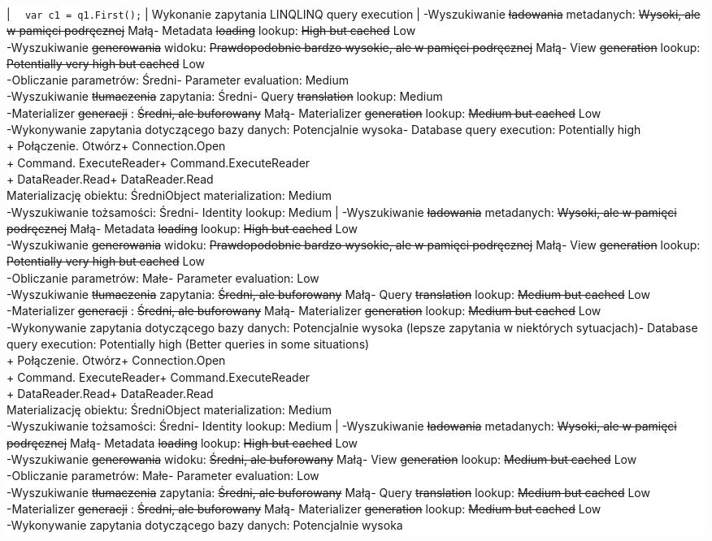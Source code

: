 | `  var c1 = q1.First();`                                                                             | <span data-ttu-id="4db1f-191">Wykonanie zapytania LINQ</span><span class="sxs-lookup"><span data-stu-id="4db1f-191">LINQ query execution</span></span>      | <span data-ttu-id="4db1f-192">-Wyszukiwanie ~~ładowania~~ metadanych: ~~Wysoki, ale w pamięci podręcznej~~ Małą</span><span class="sxs-lookup"><span data-stu-id="4db1f-192">- Metadata ~~loading~~ lookup: ~~High but cached~~ Low</span></span> <br/> <span data-ttu-id="4db1f-193">-Wyszukiwanie ~~generowania~~ widoku: ~~Prawdopodobnie bardzo wysokie, ale w pamięci podręcznej~~ Małą</span><span class="sxs-lookup"><span data-stu-id="4db1f-193">- View ~~generation~~ lookup: ~~Potentially very high but cached~~ Low</span></span> <br/> <span data-ttu-id="4db1f-194">-Obliczanie parametrów: Średni</span><span class="sxs-lookup"><span data-stu-id="4db1f-194">- Parameter evaluation: Medium</span></span> <br/> <span data-ttu-id="4db1f-195">-Wyszukiwanie ~~tłumaczenia~~ zapytania: Średni</span><span class="sxs-lookup"><span data-stu-id="4db1f-195">- Query ~~translation~~ lookup: Medium</span></span> <br/> <span data-ttu-id="4db1f-196">-Materializer ~~generacji~~ : ~~Średni, ale buforowany~~ Małą</span><span class="sxs-lookup"><span data-stu-id="4db1f-196">- Materializer ~~generation~~ lookup: ~~Medium but cached~~ Low</span></span> <br/> <span data-ttu-id="4db1f-197">-Wykonywanie zapytania dotyczącego bazy danych: Potencjalnie wysoka</span><span class="sxs-lookup"><span data-stu-id="4db1f-197">- Database query execution: Potentially high</span></span> <br/> <span data-ttu-id="4db1f-198">+ Połączenie. Otwórz</span><span class="sxs-lookup"><span data-stu-id="4db1f-198">+ Connection.Open</span></span> <br/> <span data-ttu-id="4db1f-199">+ Command. ExecuteReader</span><span class="sxs-lookup"><span data-stu-id="4db1f-199">+ Command.ExecuteReader</span></span> <br/> <span data-ttu-id="4db1f-200">+ DataReader.Read</span><span class="sxs-lookup"><span data-stu-id="4db1f-200">+ DataReader.Read</span></span> <br/> <span data-ttu-id="4db1f-201">Materializację obiektu: Średni</span><span class="sxs-lookup"><span data-stu-id="4db1f-201">Object materialization: Medium</span></span> <br/> <span data-ttu-id="4db1f-202">-Wyszukiwanie tożsamości: Średni</span><span class="sxs-lookup"><span data-stu-id="4db1f-202">- Identity lookup: Medium</span></span> | <span data-ttu-id="4db1f-203">-Wyszukiwanie ~~ładowania~~ metadanych: ~~Wysoki, ale w pamięci podręcznej~~ Małą</span><span class="sxs-lookup"><span data-stu-id="4db1f-203">- Metadata ~~loading~~ lookup: ~~High but cached~~ Low</span></span> <br/> <span data-ttu-id="4db1f-204">-Wyszukiwanie ~~generowania~~ widoku: ~~Prawdopodobnie bardzo wysokie, ale w pamięci podręcznej~~ Małą</span><span class="sxs-lookup"><span data-stu-id="4db1f-204">- View ~~generation~~ lookup: ~~Potentially very high but cached~~ Low</span></span> <br/> <span data-ttu-id="4db1f-205">-Obliczanie parametrów: Małe</span><span class="sxs-lookup"><span data-stu-id="4db1f-205">- Parameter evaluation: Low</span></span> <br/> <span data-ttu-id="4db1f-206">-Wyszukiwanie ~~tłumaczenia~~ zapytania: ~~Średni, ale buforowany~~ Małą</span><span class="sxs-lookup"><span data-stu-id="4db1f-206">- Query ~~translation~~ lookup: ~~Medium but cached~~ Low</span></span> <br/> <span data-ttu-id="4db1f-207">-Materializer ~~generacji~~ : ~~Średni, ale buforowany~~ Małą</span><span class="sxs-lookup"><span data-stu-id="4db1f-207">- Materializer ~~generation~~ lookup: ~~Medium but cached~~ Low</span></span> <br/> <span data-ttu-id="4db1f-208">-Wykonywanie zapytania dotyczącego bazy danych: Potencjalnie wysoka (lepsze zapytania w niektórych sytuacjach)</span><span class="sxs-lookup"><span data-stu-id="4db1f-208">- Database query execution: Potentially high (Better queries in some situations)</span></span> <br/> <span data-ttu-id="4db1f-209">+ Połączenie. Otwórz</span><span class="sxs-lookup"><span data-stu-id="4db1f-209">+ Connection.Open</span></span> <br/> <span data-ttu-id="4db1f-210">+ Command. ExecuteReader</span><span class="sxs-lookup"><span data-stu-id="4db1f-210">+ Command.ExecuteReader</span></span> <br/> <span data-ttu-id="4db1f-211">+ DataReader.Read</span><span class="sxs-lookup"><span data-stu-id="4db1f-211">+ DataReader.Read</span></span> <br/> <span data-ttu-id="4db1f-212">Materializację obiektu: Średni</span><span class="sxs-lookup"><span data-stu-id="4db1f-212">Object materialization: Medium</span></span> <br/> <span data-ttu-id="4db1f-213">-Wyszukiwanie tożsamości: Średni</span><span class="sxs-lookup"><span data-stu-id="4db1f-213">- Identity lookup: Medium</span></span> | <span data-ttu-id="4db1f-214">-Wyszukiwanie ~~ładowania~~ metadanych: ~~Wysoki, ale w pamięci podręcznej~~ Małą</span><span class="sxs-lookup"><span data-stu-id="4db1f-214">- Metadata ~~loading~~ lookup: ~~High but cached~~ Low</span></span> <br/> <span data-ttu-id="4db1f-215">-Wyszukiwanie ~~generowania~~ widoku: ~~Średni, ale buforowany~~ Małą</span><span class="sxs-lookup"><span data-stu-id="4db1f-215">- View ~~generation~~ lookup: ~~Medium but cached~~ Low</span></span> <br/> <span data-ttu-id="4db1f-216">-Obliczanie parametrów: Małe</span><span class="sxs-lookup"><span data-stu-id="4db1f-216">- Parameter evaluation: Low</span></span> <br/> <span data-ttu-id="4db1f-217">-Wyszukiwanie ~~tłumaczenia~~ zapytania: ~~Średni, ale buforowany~~ Małą</span><span class="sxs-lookup"><span data-stu-id="4db1f-217">- Query ~~translation~~ lookup: ~~Medium but cached~~ Low</span></span> <br/> <span data-ttu-id="4db1f-218">-Materializer ~~generacji~~ : ~~Średni, ale buforowany~~ Małą</span><span class="sxs-lookup"><span data-stu-id="4db1f-218">- Materializer ~~generation~~ lookup: ~~Medium but cached~~ Low</span></span> <br/> <span data-ttu-id="4db1f-219">-Wykonywanie zapytania dotyczącego bazy danych: Potencjalnie wysoka
